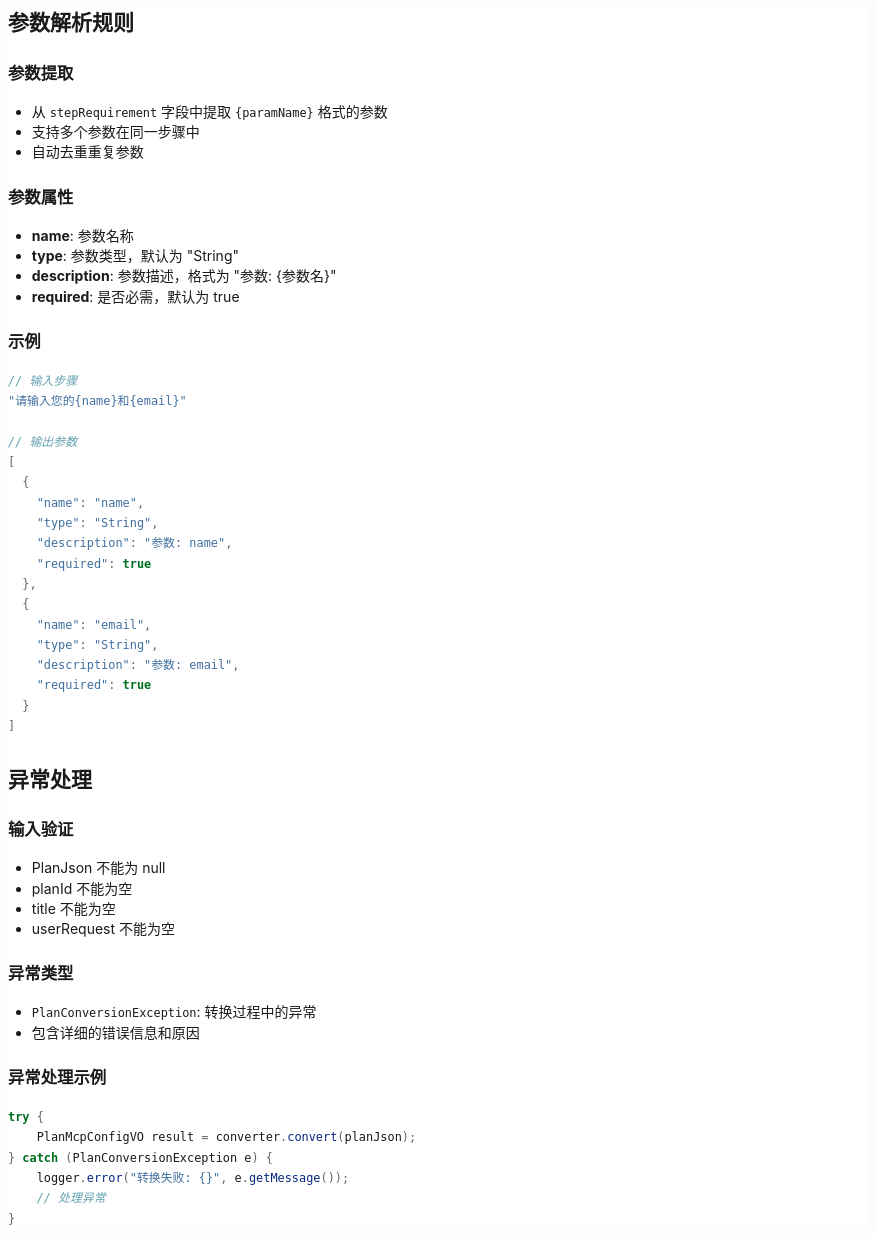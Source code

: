 ## 参数解析规则

### 参数提取
- 从 `stepRequirement` 字段中提取 `{paramName}` 格式的参数
- 支持多个参数在同一步骤中
- 自动去重重复参数

### 参数属性
- **name**: 参数名称
- **type**: 参数类型，默认为 "String"
- **description**: 参数描述，格式为 "参数: {参数名}"
- **required**: 是否必需，默认为 true

### 示例
```java
// 输入步骤
"请输入您的{name}和{email}"

// 输出参数
[
  {
    "name": "name",
    "type": "String",
    "description": "参数: name",
    "required": true
  },
  {
    "name": "email", 
    "type": "String",
    "description": "参数: email",
    "required": true
  }
]
```

## 异常处理

### 输入验证
- PlanJson 不能为 null
- planId 不能为空
- title 不能为空
- userRequest 不能为空

### 异常类型
- `PlanConversionException`: 转换过程中的异常
- 包含详细的错误信息和原因

### 异常处理示例
```java
try {
    PlanMcpConfigVO result = converter.convert(planJson);
} catch (PlanConversionException e) {
    logger.error("转换失败: {}", e.getMessage());
    // 处理异常
}
```
